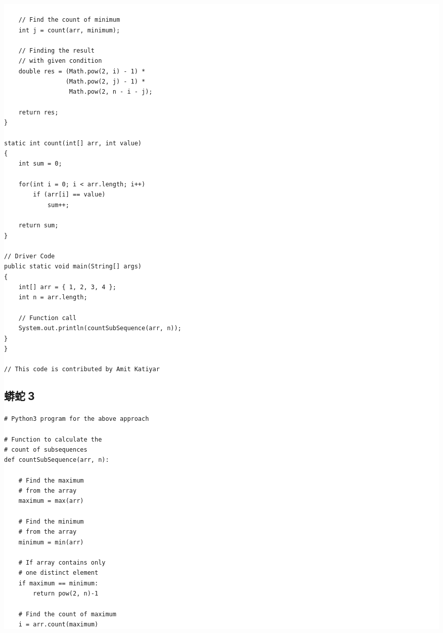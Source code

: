 ```

    // Find the count of minimum
    int j = count(arr, minimum);

    // Finding the result
    // with given condition
    double res = (Math.pow(2, i) - 1) *
                 (Math.pow(2, j) - 1) *
                  Math.pow(2, n - i - j);

    return res;
}

static int count(int[] arr, int value)
{
    int sum = 0;

    for(int i = 0; i < arr.length; i++)
        if (arr[i] == value)
            sum++;

    return sum;
}

// Driver Code
public static void main(String[] args)
{
    int[] arr = { 1, 2, 3, 4 };
    int n = arr.length;

    // Function call
    System.out.println(countSubSequence(arr, n));
}
}

// This code is contributed by Amit Katiyar
```

## 蟒蛇 3

```
# Python3 program for the above approach

# Function to calculate the
# count of subsequences
def countSubSequence(arr, n):

    # Find the maximum
    # from the array
    maximum = max(arr)

    # Find the minimum
    # from the array
    minimum = min(arr)

    # If array contains only
    # one distinct element
    if maximum == minimum:
        return pow(2, n)-1

    # Find the count of maximum
    i = arr.count(maximum)

```